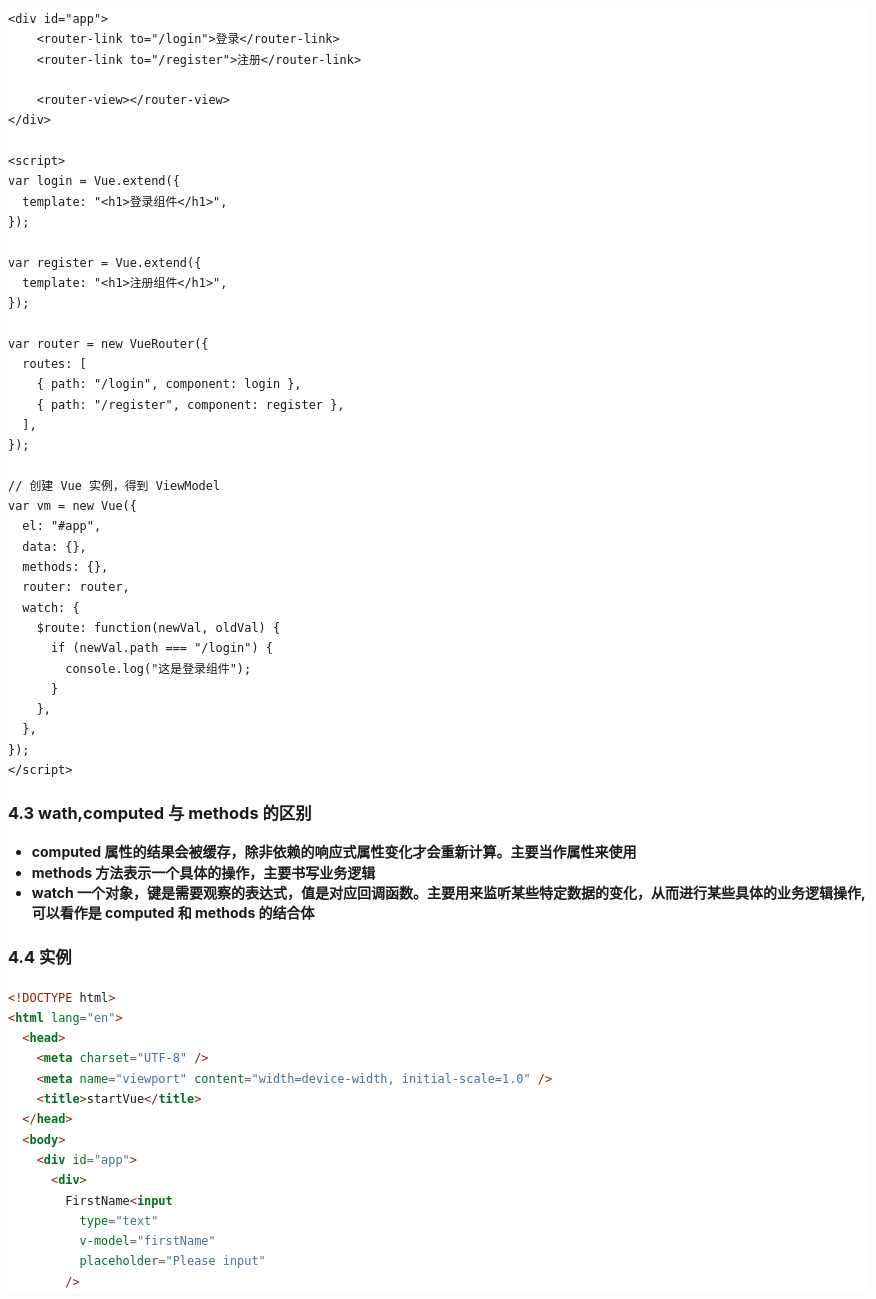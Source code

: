 ```vue
<div id="app">
    <router-link to="/login">登录</router-link>
    <router-link to="/register">注册</router-link>

	<router-view></router-view>
</div>

<script>
var login = Vue.extend({
  template: "<h1>登录组件</h1>",
});

var register = Vue.extend({
  template: "<h1>注册组件</h1>",
});

var router = new VueRouter({
  routes: [
    { path: "/login", component: login },
    { path: "/register", component: register },
  ],
});

// 创建 Vue 实例，得到 ViewModel
var vm = new Vue({
  el: "#app",
  data: {},
  methods: {},
  router: router,
  watch: {
    $route: function(newVal, oldVal) {
      if (newVal.path === "/login") {
        console.log("这是登录组件");
      }
    },
  },
});
</script>
```

### 4.3 wath,computed 与 methods 的区别

- **computed 属性的结果会被缓存，除非依赖的响应式属性变化才会重新计算。主要当作属性来使用**
- **methods 方法表示一个具体的操作，主要书写业务逻辑**
- **watch 一个对象，键是需要观察的表达式，值是对应回调函数。主要用来监听某些特定数据的变化，从而进行某些具体的业务逻辑操作,可以看作是 computed 和 methods 的结合体**

### 4.4 实例

```html
<!DOCTYPE html>
<html lang="en">
  <head>
    <meta charset="UTF-8" />
    <meta name="viewport" content="width=device-width, initial-scale=1.0" />
    <title>startVue</title>
  </head>
  <body>
    <div id="app">
      <div>
        FirstName<input
          type="text"
          v-model="firstName"
          placeholder="Please input"
        />
```